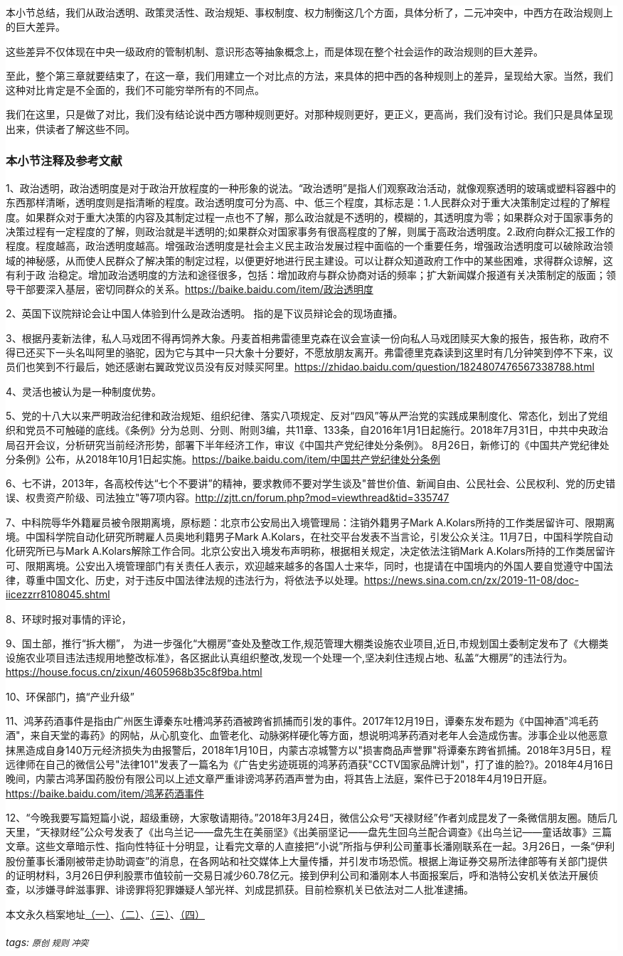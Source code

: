 本小节总结，我们从政治透明、政策灵活性、政治规矩、事权制度、权力制衡这几个方面，具体分析了，二元冲突中，中西方在政治规则上的巨大差异。

这些差异不仅体现在中央一级政府的管制机制、意识形态等抽象概念上，而是体现在整个社会运作的政治规则的巨大差异。

至此，整个第三章就要结束了，在这一章，我们用建立一个对比点的方法，来具体的把中西的各种规则上的差异，呈现给大家。当然，我们这种对比肯定是不全面的，我们不可能穷举所有的不同点。

我们在这里，只是做了对比，我们没有结论说中西方哪种规则更好。对那种规则更好，更正义，更高尚，我们没有讨论。我们只是具体呈现出来，供读者了解这些不同。

### 本小节注释及参考文献

1、政治透明，政治透明度是对于政治开放程度的一种形象的说法。“政治透明”是指人们观察政治活动，就像观察透明的玻璃或塑料容器中的东西那样清晰，透明度则是指清晰的程度。政治透明度可分为高、中、低三个程度，其标志是：1.人民群众对于重大决策制定过程的了解程度。如果群众对于重大决策的内容及其制定过程一点也不了解，那么政治就是不透明的，模糊的，其透明度为零；如果群众对于国家事务的决策过程有一定程度的了解，则政治就是半透明的;如果群众对国家事务有很高程度的了解，则属于高政治透明度。2.政府向群众汇报工作的程度。程度越高，政治透明度越高。增强政治透明度是社会主义民主政治发展过程中面临的一个重要任务，增强政治透明度可以破除政治领域的神秘感，从而使人民群众了解决策的制定过程，以便更好地进行民主建设。可以让群众知道政府工作中的某些困难，求得群众谅解，这有利于政 治稳定。增加政治透明度的方法和途径很多，包括：增加政府与群众协商对话的频率；扩大新闻媒介报道有关决策制定的版面；领导干部要深入基层，密切同群众的关系。https://baike.baidu.com/item/政治透明度

2、英国下议院辩论会让中国人体验到什么是政治透明。 指的是下议员辩论会的现场直播。

3、根据丹麦新法律，私人马戏团不得再饲养大象。丹麦首相弗雷德里克森在议会宣读一份向私人马戏团赎买大象的报告，报告称，政府不得已还买下一头名叫阿里的骆驼，因为它与其中一只大象十分要好，不愿放朋友离开。弗雷德里克森读到这里时有几分钟笑到停不下来，议员们也笑到不行最后，她还感谢右翼政党议员没有反对赎买阿里。https://zhidao.baidu.com/question/1824807476567338788.html

4、灵活也被认为是一种制度优势。

5、党的十八大以来严明政治纪律和政治规矩、组织纪律、落实八项规定、反对“四风”等从严治党的实践成果制度化、常态化，划出了党组织和党员不可触碰的底线。《条例》分为总则、分则、附则3编，共11章、133条，自2016年1月1日起施行。2018年7月31日，中共中央政治局召开会议，分析研究当前经济形势，部署下半年经济工作，审议《中国共产党纪律处分条例》。  8月26日，新修订的《中国共产党纪律处分条例》公布，从2018年10月1日起实施。https://baike.baidu.com/item/中国共产党纪律处分条例

6、七不讲，2013年，各高校传达“七个不要讲”的精神，要求教师不要对学生谈及"普世价值、新闻自由、公民社会、公民权利、党的历史错误、权贵资产阶级、司法独立"等7项内容。http://zjtt.cn/forum.php?mod=viewthread&tid=335747

7、中科院辱华外籍雇员被令限期离境，原标题：北京市公安局出入境管理局：注销外籍男子Mark A.Kolars所持的工作类居留许可、限期离境。中国科学院自动化研究所聘雇人员奥地利籍男子Mark A.Kolars，在社交平台发表不当言论，引发公众关注。11月7日，中国科学院自动化研究所已与Mark A.Kolars解除工作合同。北京公安出入境发布声明称，根据相关规定，决定依法注销Mark A.Kolars所持的工作类居留许可、限期离境。公安出入境管理部门有关责任人表示，欢迎越来越多的各国人士来华，同时，也提请在中国境内的外国人要自觉遵守中国法律，尊重中国文化、历史，对于违反中国法律法规的违法行为，将依法予以处理。https://news.sina.com.cn/zx/2019-11-08/doc-iicezzrr8108045.shtml

8、环球时报对事情的评论，

9、国土部，推行“拆大棚”， 为进一步强化“大棚房”查处及整改工作,规范管理大棚类设施农业项目,近日,市规划国土委制定发布了《大棚类设施农业项目违法违规用地整改标准》，各区据此认真组织整改,发现一个处理一个,坚决刹住违规占地、私盖“大棚房”的违法行为。https://house.focus.cn/zixun/4605968b35c8f9ba.html

10、环保部门，搞“产业升级”

11、鸿茅药酒事件是指由广州医生谭秦东吐槽鸿茅药酒被跨省抓捕而引发的事件。2017年12月19日，谭秦东发布题为《中国神酒"鸿毛药酒"，来自天堂的毒药》的网帖，从心肌变化、血管老化、动脉粥样硬化等方面，想说明鸿茅药酒对老年人会造成伤害。涉事企业以他恶意抹黑造成自身140万元经济损失为由报警后，2018年1月10日，内蒙古凉城警方以"损害商品声誉罪"将谭秦东跨省抓捕。2018年3月5日，程远律师在自己的微信公号"法律101"发表了一篇名为《广告史劣迹斑斑的鸿茅药酒获"CCTV国家品牌计划"，打了谁的脸?》。2018年4月16日晚间，内蒙古鸿茅国药股份有限公司以上述文章严重诽谤鸿茅药酒声誉为由，将其告上法庭，案件已于2018年4月19日开庭。https://baike.baidu.com/item/鸿茅药酒事件

12、“今晚我要写篇短篇小说，超级重磅，大家敬请期待。”2018年3月24日，微信公众号“天禄财经”作者刘成昆发了一条微信朋友圈。随后几天里，“天禄财经”公众号发表了《出乌兰记——盘先生在美丽坚》《出美丽坚记——盘先生回乌兰配合调查》《出乌兰记——童话故事》三篇文章。这些文章暗示性、指向性特征十分明显，让看完文章的人直接把“小说”所指与伊利公司董事长潘刚联系在一起。3月26日，一条“伊利股份董事长潘刚被带走协助调查”的消息，在各网站和社交媒体上大量传播，并引发市场恐慌。根据上海证券交易所法律部等有关部门提供的证明材料，3月26日伊利股票市值较前一交易日减少60.78亿元。接到伊利公司和潘刚本人书面报案后，呼和浩特公安机关依法开展侦查，以涉嫌寻衅滋事罪、诽谤罪将犯罪嫌疑人邹光祥、刘成昆抓获。目前检察机关已依法对二人批准逮捕。 


本文永久档案地址[（一）](https://web.archive.org/web/20200112050456/https://pincong.rocks/article/12161)、[（二）](https://web.archive.org/web/20200112050453/https://pincong.rocks/article/12162)、[（三）](https://web.archive.org/web/20200112050429/https://pincong.rocks/article/12163)、[（四）](https://web.archive.org/web/20200112050415/https://pincong.rocks/article/12164)

###### tags: `原创` `规则` `冲突`